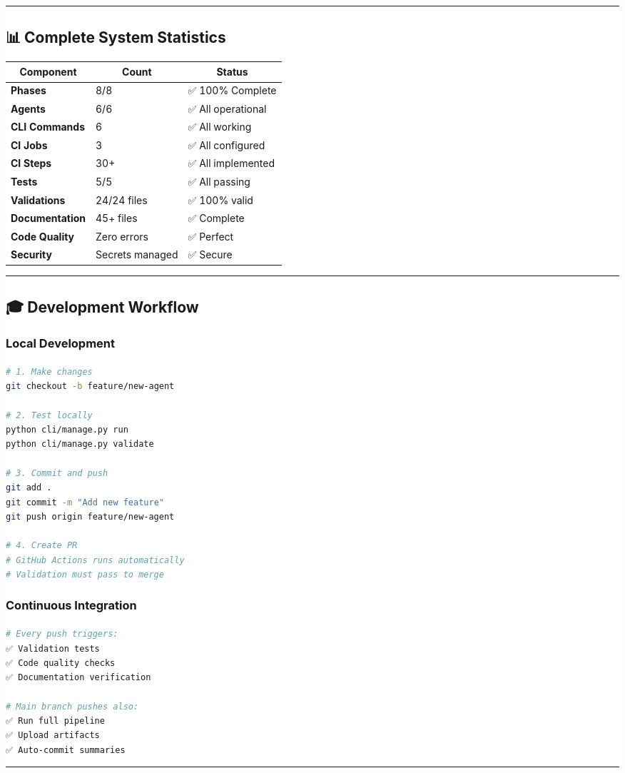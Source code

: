
---

## 📊 Complete System Statistics

| Component         | Count           | Status             |
| ----------------- | --------------- | ------------------ |
| **Phases**        | 8/8             | ✅ 100% Complete   |
| **Agents**        | 6/6             | ✅ All operational |
| **CLI Commands**  | 6               | ✅ All working     |
| **CI Jobs**       | 3               | ✅ All configured  |
| **CI Steps**      | 30+             | ✅ All implemented |
| **Tests**         | 5/5             | ✅ All passing     |
| **Validations**   | 24/24 files     | ✅ 100% valid      |
| **Documentation** | 45+ files       | ✅ Complete        |
| **Code Quality**  | Zero errors     | ✅ Perfect         |
| **Security**      | Secrets managed | ✅ Secure          |

---

## 🎓 Development Workflow

### Local Development

```bash
# 1. Make changes
git checkout -b feature/new-agent

# 2. Test locally
python cli/manage.py run
python cli/manage.py validate

# 3. Commit and push
git add .
git commit -m "Add new feature"
git push origin feature/new-agent

# 4. Create PR
# GitHub Actions runs automatically
# Validation must pass to merge
```

### Continuous Integration

```bash
# Every push triggers:
✅ Validation tests
✅ Code quality checks
✅ Documentation verification

# Main branch pushes also:
✅ Run full pipeline
✅ Upload artifacts
✅ Auto-commit summaries
```

---